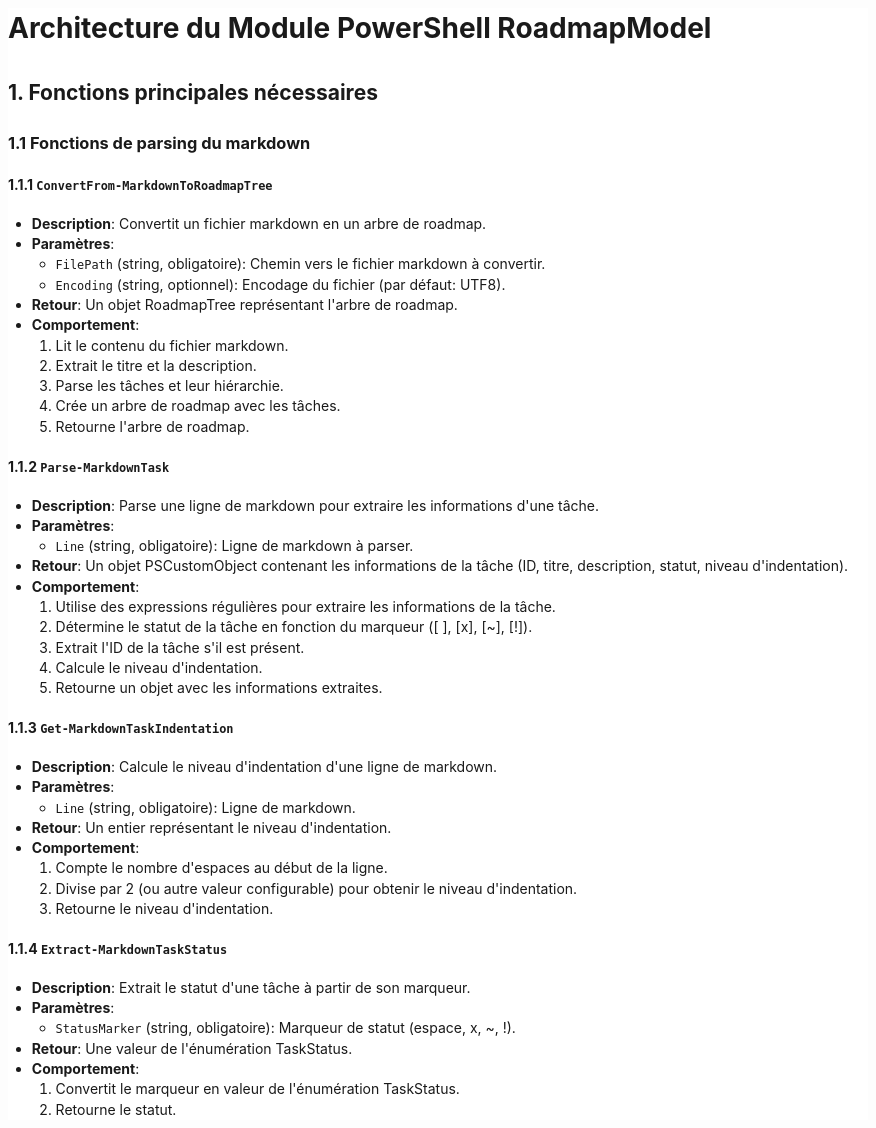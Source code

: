 # Architecture du Module PowerShell RoadmapModel

## 1. Fonctions principales nécessaires

### 1.1 Fonctions de parsing du markdown

#### 1.1.1 `ConvertFrom-MarkdownToRoadmapTree`
- **Description**: Convertit un fichier markdown en un arbre de roadmap.
- **Paramètres**:
  - `FilePath` (string, obligatoire): Chemin vers le fichier markdown à convertir.
  - `Encoding` (string, optionnel): Encodage du fichier (par défaut: UTF8).
- **Retour**: Un objet RoadmapTree représentant l'arbre de roadmap.
- **Comportement**:
  1. Lit le contenu du fichier markdown.
  2. Extrait le titre et la description.
  3. Parse les tâches et leur hiérarchie.
  4. Crée un arbre de roadmap avec les tâches.
  5. Retourne l'arbre de roadmap.

#### 1.1.2 `Parse-MarkdownTask`
- **Description**: Parse une ligne de markdown pour extraire les informations d'une tâche.
- **Paramètres**:
  - `Line` (string, obligatoire): Ligne de markdown à parser.
- **Retour**: Un objet PSCustomObject contenant les informations de la tâche (ID, titre, description, statut, niveau d'indentation).
- **Comportement**:
  1. Utilise des expressions régulières pour extraire les informations de la tâche.
  2. Détermine le statut de la tâche en fonction du marqueur ([ ], [x], [~], [!]).
  3. Extrait l'ID de la tâche s'il est présent.
  4. Calcule le niveau d'indentation.
  5. Retourne un objet avec les informations extraites.

#### 1.1.3 `Get-MarkdownTaskIndentation`
- **Description**: Calcule le niveau d'indentation d'une ligne de markdown.
- **Paramètres**:
  - `Line` (string, obligatoire): Ligne de markdown.
- **Retour**: Un entier représentant le niveau d'indentation.
- **Comportement**:
  1. Compte le nombre d'espaces au début de la ligne.
  2. Divise par 2 (ou autre valeur configurable) pour obtenir le niveau d'indentation.
  3. Retourne le niveau d'indentation.

#### 1.1.4 `Extract-MarkdownTaskStatus`
- **Description**: Extrait le statut d'une tâche à partir de son marqueur.
- **Paramètres**:
  - `StatusMarker` (string, obligatoire): Marqueur de statut (espace, x, ~, !).
- **Retour**: Une valeur de l'énumération TaskStatus.
- **Comportement**:
  1. Convertit le marqueur en valeur de l'énumération TaskStatus.
  2. Retourne le statut.
